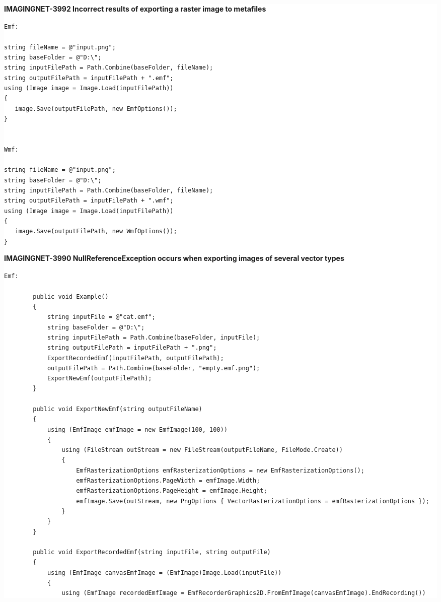 **IMAGINGNET-3992 Incorrect results of exporting a raster image to metafiles**

```
Emf:

string fileName = @"input.png";
string baseFolder = @"D:\";
string inputFilePath = Path.Combine(baseFolder, fileName);
string outputFilePath = inputFilePath + ".emf";
using (Image image = Image.Load(inputFilePath))
{
   image.Save(outputFilePath, new EmfOptions());
}


Wmf:

string fileName = @"input.png";
string baseFolder = @"D:\";
string inputFilePath = Path.Combine(baseFolder, fileName);
string outputFilePath = inputFilePath + ".wmf";
using (Image image = Image.Load(inputFilePath))
{
   image.Save(outputFilePath, new WmfOptions());
}
```

**IMAGINGNET-3990 NullReferenceException occurs when exporting images of several vector types**

```
Emf:

        public void Example()
        {
            string inputFile = @"cat.emf";
            string baseFolder = @"D:\";
            string inputFilePath = Path.Combine(baseFolder, inputFile);
            string outputFilePath = inputFilePath + ".png";
            ExportRecordedEmf(inputFilePath, outputFilePath);
            outputFilePath = Path.Combine(baseFolder, "empty.emf.png");
            ExportNewEmf(outputFilePath);
        }

        public void ExportNewEmf(string outputFileName)
        {
            using (EmfImage emfImage = new EmfImage(100, 100))
            {
                using (FileStream outStream = new FileStream(outputFileName, FileMode.Create))
                {
                    EmfRasterizationOptions emfRasterizationOptions = new EmfRasterizationOptions();
                    emfRasterizationOptions.PageWidth = emfImage.Width;
                    emfRasterizationOptions.PageHeight = emfImage.Height;
                    emfImage.Save(outStream, new PngOptions { VectorRasterizationOptions = emfRasterizationOptions });
                }
            }
        }

        public void ExportRecordedEmf(string inputFile, string outputFile)
        {
            using (EmfImage canvasEmfImage = (EmfImage)Image.Load(inputFile))
            {
                using (EmfImage recordedEmfImage = EmfRecorderGraphics2D.FromEmfImage(canvasEmfImage).EndRecording())
```